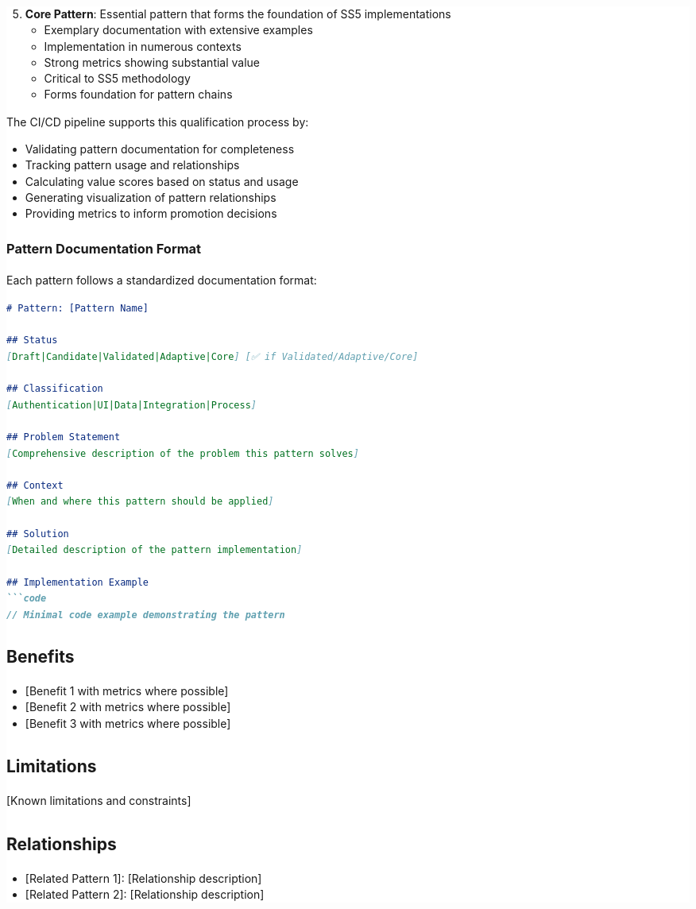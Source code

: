 5. **Core Pattern**: Essential pattern that forms the foundation of SS5 implementations
   - Exemplary documentation with extensive examples
   - Implementation in numerous contexts
   - Strong metrics showing substantial value
   - Critical to SS5 methodology
   - Forms foundation for pattern chains

The CI/CD pipeline supports this qualification process by:
- Validating pattern documentation for completeness
- Tracking pattern usage and relationships
- Calculating value scores based on status and usage
- Generating visualization of pattern relationships
- Providing metrics to inform promotion decisions

### Pattern Documentation Format
Each pattern follows a standardized documentation format:

```markdown
# Pattern: [Pattern Name]

## Status
[Draft|Candidate|Validated|Adaptive|Core] [✅ if Validated/Adaptive/Core]

## Classification
[Authentication|UI|Data|Integration|Process]

## Problem Statement
[Comprehensive description of the problem this pattern solves]

## Context
[When and where this pattern should be applied]

## Solution
[Detailed description of the pattern implementation]

## Implementation Example
```code
// Minimal code example demonstrating the pattern
```

## Benefits
- [Benefit 1 with metrics where possible]
- [Benefit 2 with metrics where possible]
- [Benefit 3 with metrics where possible]

## Limitations
[Known limitations and constraints]

## Relationships
- [Related Pattern 1]: [Relationship description]
- [Related Pattern 2]: [Relationship description]
